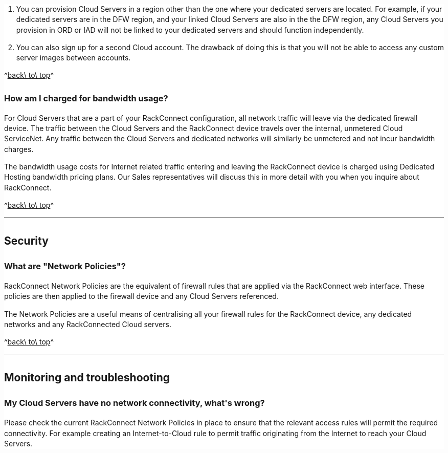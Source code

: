1) You can provision Cloud Servers in a region other than the one where
your dedicated servers are located. For example, if your dedicated
servers are in the DFW region, and your linked Cloud Servers are also in
the the DFW region, any Cloud Servers you provision in ORD or IAD will
not be linked to your dedicated servers and should function
independently.

2) You can also sign up for a second Cloud account. The drawback of
doing this is that you will not be able to access any custom server
images between accounts.

^[back\\ to\\ top](#top)^

### How am I charged for bandwidth usage?

For Cloud Servers that are a part of your RackConnect configuration,
all network traffic will leave via the dedicated firewall device. The
traffic between the Cloud Servers and the RackConnect device travels
over the internal, unmetered Cloud ServiceNet. Any traffic between the
Cloud Servers and dedicated networks will similarly be unmetered and not
incur bandwidth charges.

The bandwidth usage costs for Internet related traffic entering and
leaving the RackConnect device is charged using Dedicated Hosting
bandwidth pricing plans. Our Sales representatives will discuss this in
more detail with you when you inquire about RackConnect.

^[back\\ to\\ top](#top)^

* * * * *

Security
--------

### What are "Network Policies"?

RackConnect Network Policies are the equivalent of firewall rules that
are applied via the RackConnect web interface. These policies are then
applied to the firewall device and any Cloud Servers referenced.

The Network Policies are a useful means of centralising all your
firewall rules for the RackConnect device, any dedicated networks and
any RackConnected Cloud servers.

^[back\\ to\\ top](#top)^

* * * * *

Monitoring and troubleshooting
------------------------------

### My Cloud Servers have no network connectivity, what's wrong?

Please check the current RackConnect Network Policies in place to ensure
that the relevant access rules will permit the required connectivity.
For example creating an Internet-to-Cloud rule to permit traffic
originating from the Internet to reach your Cloud Servers.
